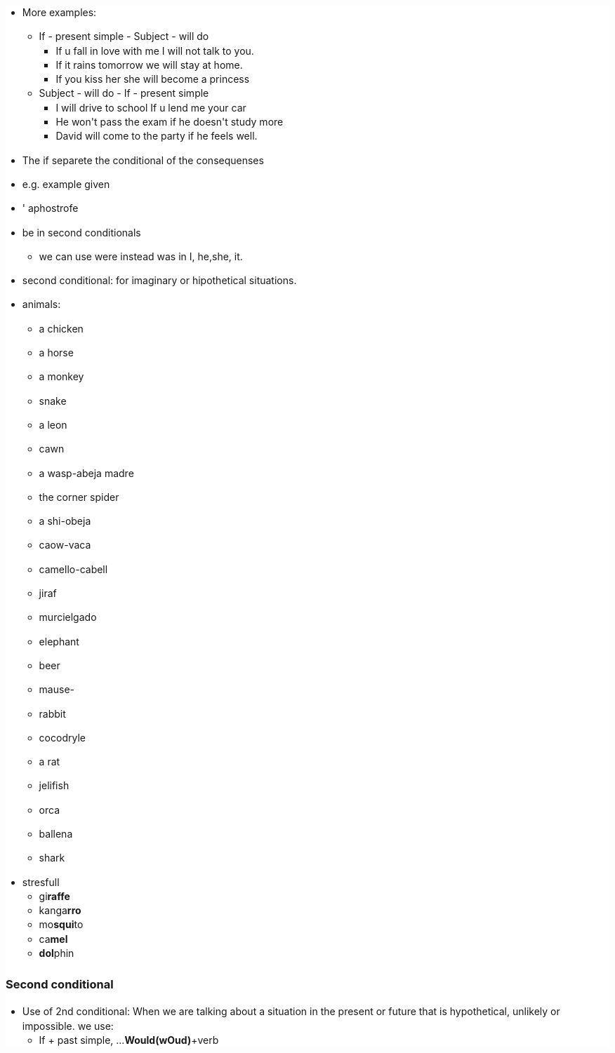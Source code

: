 * More examples:
	- If - present simple - Subject - will do
		- If u fall in love with me I will not talk to you.
		- If it rains tomorrow we will stay at home.
		- If you kiss her she will become a princess
	- Subject - will do - If - present simple
		- I will drive to school If u lend me your car
		- He won't pass the exam if he doesn't study more
		- David will come to the party if he feels well. 

* The if separete the conditional of the consequenses
* e.g. example given
* ' aphostrofe
* be in second conditionals
	- we can use were instead was in I, he,she, it.
* second conditional: for imaginary or hipothetical situations.

* animals: 
	- a chicken
	- a horse
	- a monkey
	- snake
	- a leon
	- cawn

	- a wasp-abeja madre
	- the corner spider
	- a shi-obeja
	- caow-vaca
	- camello-cabell
	- jiraf
	- murcielgado
	- elephant
	- beer
	- mause-
	- rabbit
	- cocodryle
	- a rat
	- jelifish
	- orca
	- ballena
	- shark

- stresfull
	- gi**raffe**
	- kanga**rro**
	- mo**squi**to
	- ca**mel**
	- **dol**phin

### Second conditional

* Use of 2nd conditional: When we are talking about a situation in the present or future that is hypothetical, unlikely or impossible. we use:
	- If + past simple, ...**Would(wOud)**+verb
